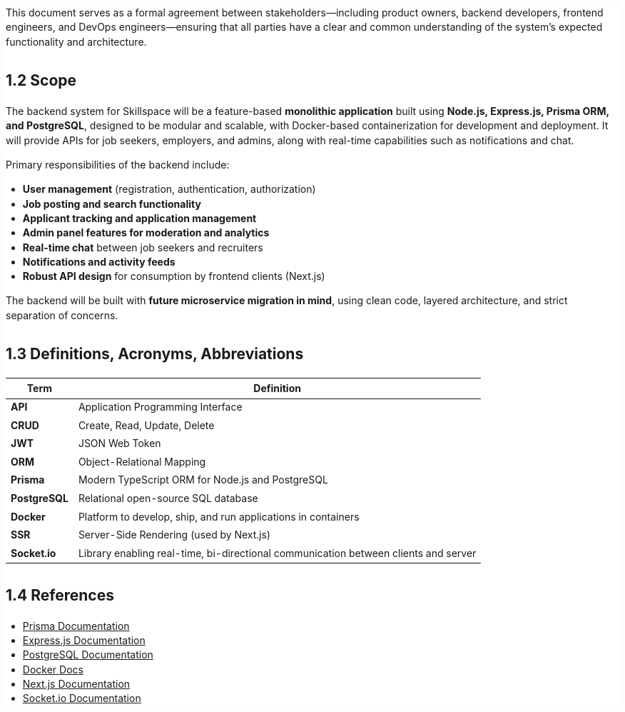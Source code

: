 This document serves as a formal agreement between stakeholders—including product owners, backend developers, frontend engineers, and DevOps engineers—ensuring that all parties have a clear and common understanding of the system’s expected functionality and architecture.

## **1.2 Scope**

The backend system for Skillspace will be a feature-based **monolithic application** built using **Node.js, Express.js, Prisma ORM, and PostgreSQL**, designed to be modular and scalable, with Docker-based containerization for development and deployment. It will provide APIs for job seekers, employers, and admins, along with real-time capabilities such as notifications and chat.

Primary responsibilities of the backend include:

* **User management** (registration, authentication, authorization)
* **Job posting and search functionality**
* **Applicant tracking and application management**
* **Admin panel features for moderation and analytics**
* **Real-time chat** between job seekers and recruiters
* **Notifications and activity feeds**
* **Robust API design** for consumption by frontend clients (Next.js)

The backend will be built with **future microservice migration in mind**, using clean code, layered architecture, and strict separation of concerns.

## **1.3 Definitions, Acronyms, Abbreviations**

| Term           | Definition                                                                          |
| -------------- | ----------------------------------------------------------------------------------- |
| **API**        | Application Programming Interface                                                   |
| **CRUD**       | Create, Read, Update, Delete                                                        |
| **JWT**        | JSON Web Token                                                                      |
| **ORM**        | Object-Relational Mapping                                                           |
| **Prisma**     | Modern TypeScript ORM for Node.js and PostgreSQL                                    |
| **PostgreSQL** | Relational open-source SQL database                                                 |
| **Docker**     | Platform to develop, ship, and run applications in containers                       |
| **SSR**        | Server-Side Rendering (used by Next.js)                                             |
| **Socket.io**  | Library enabling real-time, bi-directional communication between clients and server |

## **1.4 References**

* [Prisma Documentation](https://www.prisma.io/docs)
* [Express.js Documentation](https://expressjs.com/)
* [PostgreSQL Documentation](https://www.postgresql.org/docs/)
* [Docker Docs](https://docs.docker.com/)
* [Next.js Documentation](https://nextjs.org/docs)
* [Socket.io Documentation](https://socket.io/docs/)
